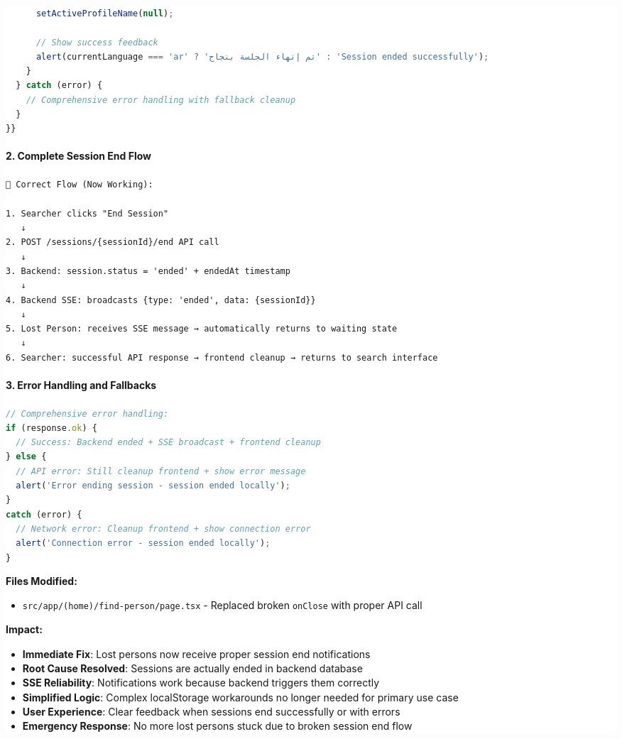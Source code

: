 ```typescript
      setActiveProfileName(null);
      
      // Show success feedback
      alert(currentLanguage === 'ar' ? 'تم إنهاء الجلسة بنجاح' : 'Session ended successfully');
    }
  } catch (error) {
    // Comprehensive error handling with fallback cleanup
  }
}}
```

#### 2. **Complete Session End Flow**
```
🎯 Correct Flow (Now Working):

1. Searcher clicks "End Session"
   ↓
2. POST /sessions/{sessionId}/end API call
   ↓  
3. Backend: session.status = 'ended' + endedAt timestamp
   ↓
4. Backend SSE: broadcasts {type: 'ended', data: {sessionId}}
   ↓
5. Lost Person: receives SSE message → automatically returns to waiting state
   ↓
6. Searcher: successful API response → frontend cleanup → returns to search interface
```

#### 3. **Error Handling and Fallbacks**
```typescript
// Comprehensive error handling:
if (response.ok) {
  // Success: Backend ended + SSE broadcast + frontend cleanup
} else {
  // API error: Still cleanup frontend + show error message
  alert('Error ending session - session ended locally');
}
catch (error) {
  // Network error: Cleanup frontend + show connection error
  alert('Connection error - session ended locally');
}
```

**Files Modified:**
- `src/app/(home)/find-person/page.tsx` - Replaced broken `onClose` with proper API call

**Impact:**
- **Immediate Fix**: Lost persons now receive proper session end notifications
- **Root Cause Resolved**: Sessions are actually ended in backend database
- **SSE Reliability**: Notifications work because backend triggers them correctly
- **Simplified Logic**: Complex localStorage workarounds no longer needed for primary use case
- **User Experience**: Clear feedback when sessions end successfully or with errors
- **Emergency Response**: No more lost persons stuck due to broken session end flow

